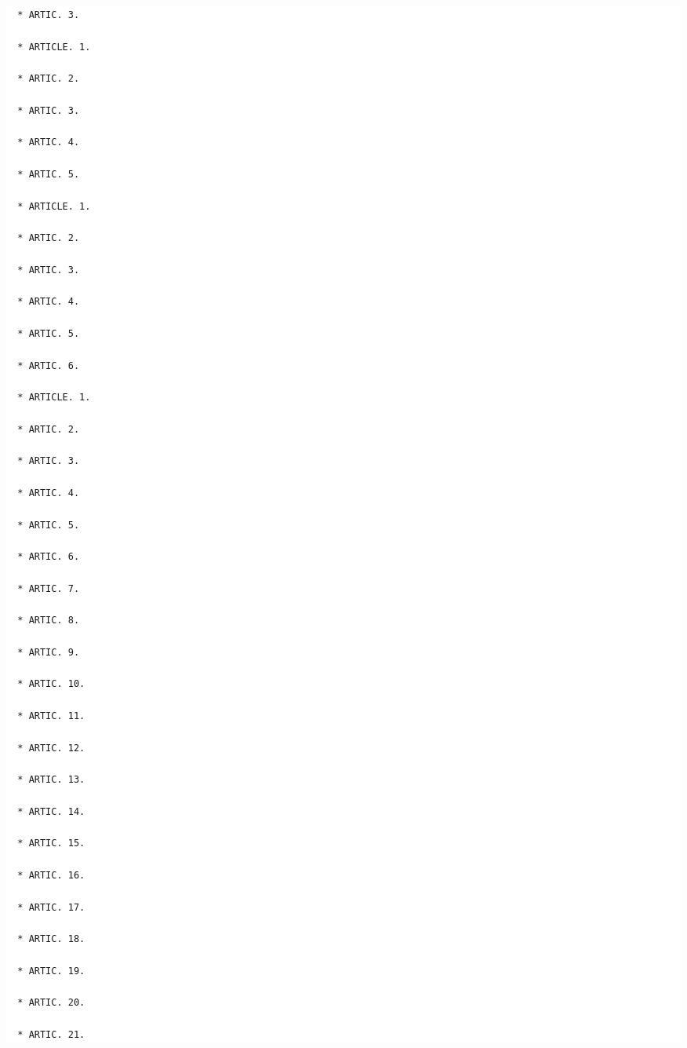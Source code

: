       * ARTIC. 3.

      * ARTICLE. 1.

      * ARTIC. 2.

      * ARTIC. 3.

      * ARTIC. 4.

      * ARTIC. 5.

      * ARTICLE. 1.

      * ARTIC. 2.

      * ARTIC. 3.

      * ARTIC. 4.

      * ARTIC. 5.

      * ARTIC. 6.

      * ARTICLE. 1.

      * ARTIC. 2.

      * ARTIC. 3.

      * ARTIC. 4.

      * ARTIC. 5.

      * ARTIC. 6.

      * ARTIC. 7.

      * ARTIC. 8.

      * ARTIC. 9.

      * ARTIC. 10.

      * ARTIC. 11.

      * ARTIC. 12.

      * ARTIC. 13.

      * ARTIC. 14.

      * ARTIC. 15.

      * ARTIC. 16.

      * ARTIC. 17.

      * ARTIC. 18.

      * ARTIC. 19.

      * ARTIC. 20.

      * ARTIC. 21.

